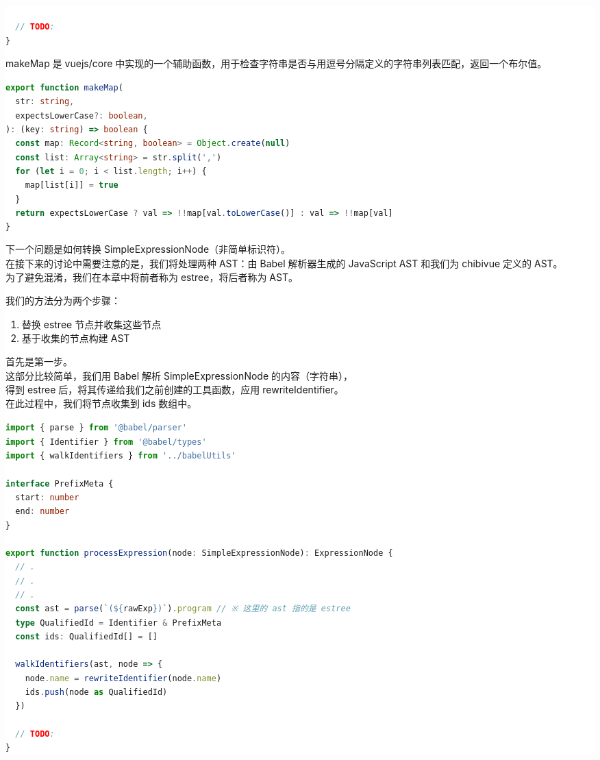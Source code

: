 ```ts

  // TODO:
}
```

makeMap 是 vuejs/core 中实现的一个辅助函数，用于检查字符串是否与用逗号分隔定义的字符串列表匹配，返回一个布尔值。

```ts
export function makeMap(
  str: string,
  expectsLowerCase?: boolean,
): (key: string) => boolean {
  const map: Record<string, boolean> = Object.create(null)
  const list: Array<string> = str.split(',')
  for (let i = 0; i < list.length; i++) {
    map[list[i]] = true
  }
  return expectsLowerCase ? val => !!map[val.toLowerCase()] : val => !!map[val]
}
```

下一个问题是如何转换 SimpleExpressionNode（非简单标识符）。  
在接下来的讨论中需要注意的是，我们将处理两种 AST：由 Babel 解析器生成的 JavaScript AST 和我们为 chibivue 定义的 AST。  
为了避免混淆，我们在本章中将前者称为 estree，将后者称为 AST。

我们的方法分为两个步骤：

1. 替换 estree 节点并收集这些节点
2. 基于收集的节点构建 AST

首先是第一步。  
这部分比较简单，我们用 Babel 解析 SimpleExpressionNode 的内容（字符串），  
得到 estree 后，将其传递给我们之前创建的工具函数，应用 rewriteIdentifier。  
在此过程中，我们将节点收集到 ids 数组中。

```ts
import { parse } from '@babel/parser'
import { Identifier } from '@babel/types'
import { walkIdentifiers } from '../babelUtils'

interface PrefixMeta {
  start: number
  end: number
}

export function processExpression(node: SimpleExpressionNode): ExpressionNode {
  // .
  // .
  // .
  const ast = parse(`(${rawExp})`).program // ※ 这里的 ast 指的是 estree
  type QualifiedId = Identifier & PrefixMeta
  const ids: QualifiedId[] = []

  walkIdentifiers(ast, node => {
    node.name = rewriteIdentifier(node.name)
    ids.push(node as QualifiedId)
  })

  // TODO:
}
```
